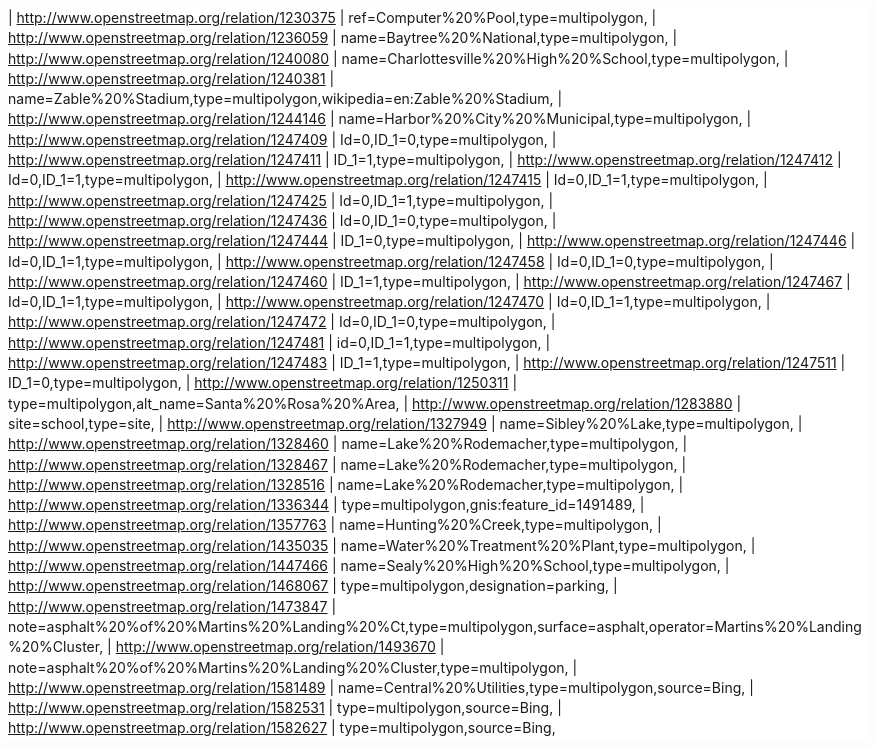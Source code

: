 | http://www.openstreetmap.org/relation/1230375 | ref=Computer%20%Pool,type=multipolygon,
| http://www.openstreetmap.org/relation/1236059 | name=Baytree%20%National,type=multipolygon,
| http://www.openstreetmap.org/relation/1240080 | name=Charlottesville%20%High%20%School,type=multipolygon,
| http://www.openstreetmap.org/relation/1240381 | name=Zable%20%Stadium,type=multipolygon,wikipedia=en:Zable%20%Stadium,
| http://www.openstreetmap.org/relation/1244146 | name=Harbor%20%City%20%Municipal,type=multipolygon,
| http://www.openstreetmap.org/relation/1247409 | Id=0,ID_1=0,type=multipolygon,
| http://www.openstreetmap.org/relation/1247411 | ID_1=1,type=multipolygon,
| http://www.openstreetmap.org/relation/1247412 | Id=0,ID_1=1,type=multipolygon,
| http://www.openstreetmap.org/relation/1247415 | Id=0,ID_1=1,type=multipolygon,
| http://www.openstreetmap.org/relation/1247425 | Id=0,ID_1=1,type=multipolygon,
| http://www.openstreetmap.org/relation/1247436 | Id=0,ID_1=0,type=multipolygon,
| http://www.openstreetmap.org/relation/1247444 | ID_1=0,type=multipolygon,
| http://www.openstreetmap.org/relation/1247446 | Id=0,ID_1=1,type=multipolygon,
| http://www.openstreetmap.org/relation/1247458 | Id=0,ID_1=0,type=multipolygon,
| http://www.openstreetmap.org/relation/1247460 | ID_1=1,type=multipolygon,
| http://www.openstreetmap.org/relation/1247467 | Id=0,ID_1=1,type=multipolygon,
| http://www.openstreetmap.org/relation/1247470 | Id=0,ID_1=1,type=multipolygon,
| http://www.openstreetmap.org/relation/1247472 | Id=0,ID_1=0,type=multipolygon,
| http://www.openstreetmap.org/relation/1247481 | id=0,ID_1=1,type=multipolygon,
| http://www.openstreetmap.org/relation/1247483 | ID_1=1,type=multipolygon,
| http://www.openstreetmap.org/relation/1247511 | ID_1=0,type=multipolygon,
| http://www.openstreetmap.org/relation/1250311 | type=multipolygon,alt_name=Santa%20%Rosa%20%Area,
| http://www.openstreetmap.org/relation/1283880 | site=school,type=site,
| http://www.openstreetmap.org/relation/1327949 | name=Sibley%20%Lake,type=multipolygon,
| http://www.openstreetmap.org/relation/1328460 | name=Lake%20%Rodemacher,type=multipolygon,
| http://www.openstreetmap.org/relation/1328467 | name=Lake%20%Rodemacher,type=multipolygon,
| http://www.openstreetmap.org/relation/1328516 | name=Lake%20%Rodemacher,type=multipolygon,
| http://www.openstreetmap.org/relation/1336344 | type=multipolygon,gnis:feature_id=1491489,
| http://www.openstreetmap.org/relation/1357763 | name=Hunting%20%Creek,type=multipolygon,
| http://www.openstreetmap.org/relation/1435035 | name=Water%20%Treatment%20%Plant,type=multipolygon,
| http://www.openstreetmap.org/relation/1447466 | name=Sealy%20%High%20%School,type=multipolygon,
| http://www.openstreetmap.org/relation/1468067 | type=multipolygon,designation=parking,
| http://www.openstreetmap.org/relation/1473847 | note=asphalt%20%of%20%Martins%20%Landing%20%Ct,type=multipolygon,surface=asphalt,operator=Martins%20%Landing%20%Cluster,
| http://www.openstreetmap.org/relation/1493670 | note=asphalt%20%of%20%Martins%20%Landing%20%Cluster,type=multipolygon,
| http://www.openstreetmap.org/relation/1581489 | name=Central%20%Utilities,type=multipolygon,source=Bing,
| http://www.openstreetmap.org/relation/1582531 | type=multipolygon,source=Bing,
| http://www.openstreetmap.org/relation/1582627 | type=multipolygon,source=Bing,